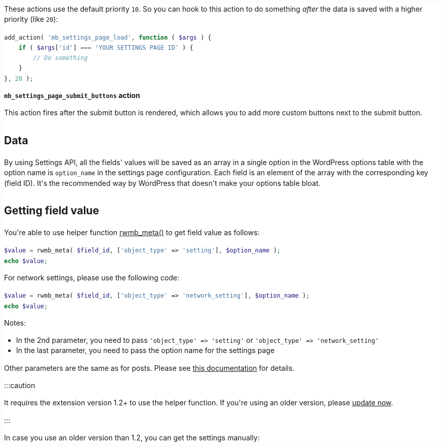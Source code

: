 These actions use the default priority `10`. So you can hook to this action to do something *after* the data is saved with a higher priority (like `20`):

```php
add_action( 'mb_settings_page_load', function ( $args ) {
    if ( $args['id'] === 'YOUR SETTINGS PAGE ID' ) {
        // Do something
    }
}, 20 );
```

**`mb_settings_page_submit_buttons` action**

This action fires after the submit button is rendered, which allows you to add more custom buttons next to the submit button.

## Data

By using Settings API, all the fields' values will be saved as an array in a single option in the WordPress options table with the option name is `option_name` in the settings page configuration. Each field is an element of the array with the corresponding key (field ID). It's the recommended way by WordPress that doesn't make your options table bloat.

## Getting field value

You're able to use helper function [rwmb_meta()](/functions/rwmb-meta/) to get field value as follows:

```php
$value = rwmb_meta( $field_id, ['object_type' => 'setting'], $option_name );
echo $value;
```

For network settings, please use the following code:

```php
$value = rwmb_meta( $field_id, ['object_type' => 'network_setting'], $option_name );
echo $value;
```

Notes:

- In the 2nd parameter, you need to pass `'object_type' => 'setting'` or `'object_type' => 'network_setting'`
- In the last parameter, you need to pass the option name for the settings page

Other parameters are the same as for posts. Please see [this documentation](/displaying-fields-with-code/) for details.

:::caution

It requires the extension version 1.2+ to use the helper function. If you're using an older version, please [update now](/updates/).

:::

In case you use an older version than 1.2, you can get the settings manually:
